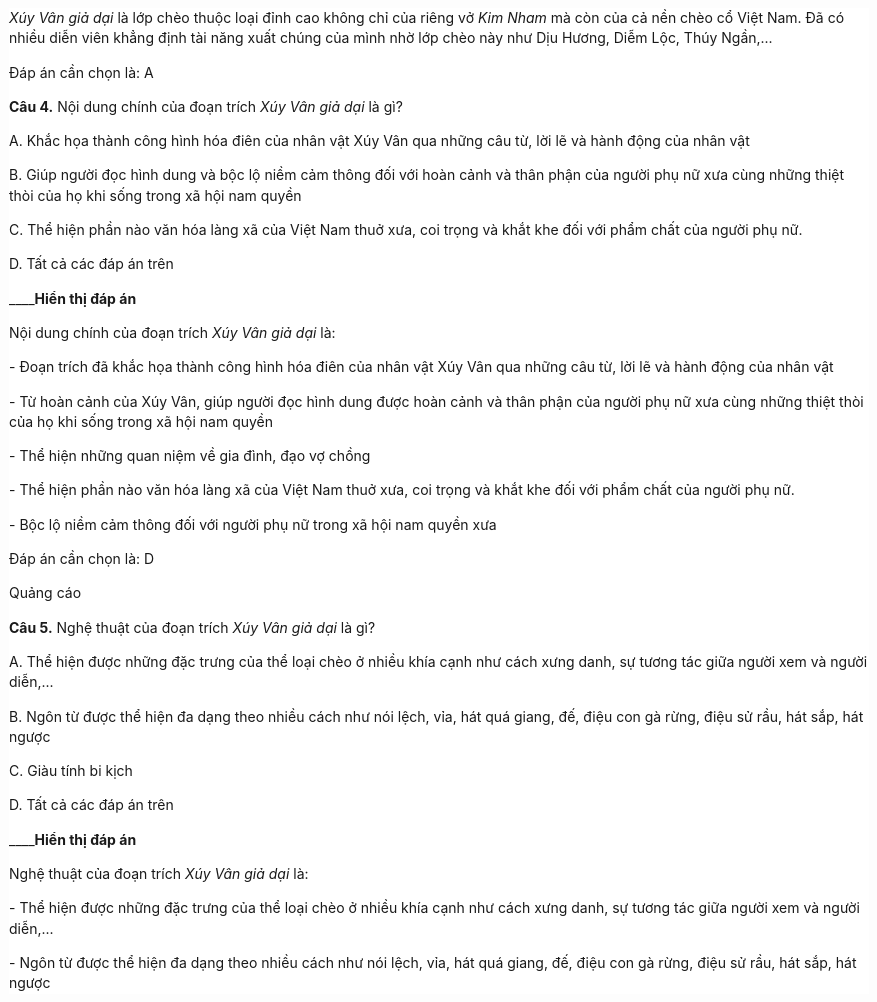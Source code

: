 _Xúy Vân giả dại_ là lớp chèo thuộc loại đỉnh cao không chỉ của riêng vở  _Kim Nham_ mà còn của cả nền chèo cổ Việt Nam. Đã có nhiều diễn viên khẳng định tài năng xuất chúng của mình nhờ lớp chèo này như Dịu Hương, Diễm Lộc, Thúy Ngần,...

Đáp án cần chọn là: A

**Câu 4.** Nội dung chính của đoạn trích  _Xúy Vân giả dại_ là gì?

A. Khắc họa thành công hình hóa điên của nhân vật Xúy Vân qua những câu từ, lời lẽ và hành động của nhân vật

B. Giúp người đọc hình dung và bộc lộ niềm cảm thông đối với hoàn cảnh và thân phận của người phụ nữ xưa cùng những thiệt thòi của họ khi sống trong xã hội nam quyền

C. Thể hiện phần nào văn hóa làng xã của Việt Nam thuở xưa, coi trọng và khắt khe đối với phẩm chất của người phụ nữ.

D. Tất cả các đáp án trên

____**Hiển thị đáp án**

Nội dung chính của đoạn trích  _Xúy Vân giả dại_ là:

\- Đoạn trích đã khắc họa thành công hình hóa điên của nhân vật Xúy Vân qua những câu từ, lời lẽ và hành động của nhân vật

\- Từ hoàn cảnh của Xúy Vân, giúp người đọc hình dung được hoàn cảnh và thân phận của người phụ nữ xưa cùng những thiệt thòi của họ khi sống trong xã hội nam quyền

\- Thể hiện những quan niệm về gia đình, đạo vợ chồng

\- Thể hiện phần nào văn hóa làng xã của Việt Nam thuở xưa, coi trọng và khắt khe đối với phẩm chất của người phụ nữ.

\- Bộc lộ niềm cảm thông đối với người phụ nữ trong xã hội nam quyền xưa

Đáp án cần chọn là: D

Quảng cáo

**Câu 5.** Nghệ thuật của đoạn trích  _Xúy Vân giả dại_ là gì?

A. Thể hiện được những đặc trưng của thể loại chèo ở nhiều khía cạnh như cách xưng danh, sự tương tác giữa người xem và người diễn,...

B. Ngôn từ được thể hiện đa dạng theo nhiều cách như nói lệch, vỉa, hát quá giang, đế, điệu con gà rừng, điệu sử rầu, hát sắp, hát ngược

C. Giàu tính bi kịch

D. Tất cả các đáp án trên

____**Hiển thị đáp án**

Nghệ thuật của đoạn trích  _Xúy Vân giả dại_ là:

\- Thể hiện được những đặc trưng của thể loại chèo ở nhiều khía cạnh như cách xưng danh, sự tương tác giữa người xem và người diễn,...

\- Ngôn từ được thể hiện đa dạng theo nhiều cách như nói lệch, vỉa, hát quá giang, đế, điệu con gà rừng, điệu sử rầu, hát sắp, hát ngược
